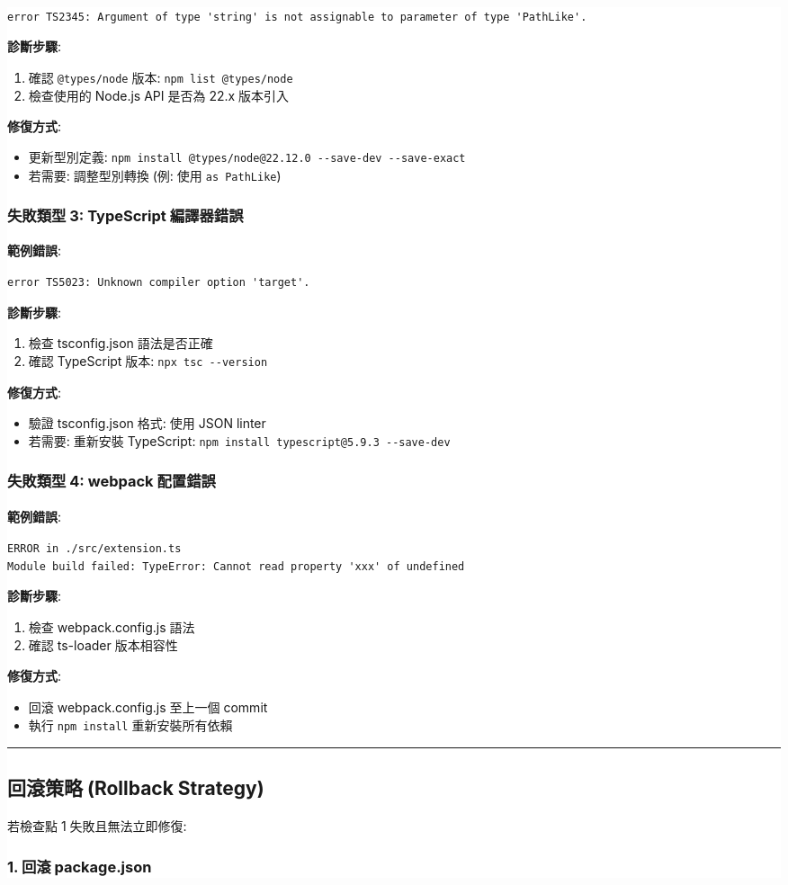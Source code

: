 ```
error TS2345: Argument of type 'string' is not assignable to parameter of type 'PathLike'.
```

**診斷步驟**:

1. 確認 `@types/node` 版本: `npm list @types/node`
2. 檢查使用的 Node.js API 是否為 22.x 版本引入

**修復方式**:

-   更新型別定義: `npm install @types/node@22.12.0 --save-dev --save-exact`
-   若需要: 調整型別轉換 (例: 使用 `as PathLike`)

### 失敗類型 3: TypeScript 編譯器錯誤

**範例錯誤**:

```
error TS5023: Unknown compiler option 'target'.
```

**診斷步驟**:

1. 檢查 tsconfig.json 語法是否正確
2. 確認 TypeScript 版本: `npx tsc --version`

**修復方式**:

-   驗證 tsconfig.json 格式: 使用 JSON linter
-   若需要: 重新安裝 TypeScript: `npm install typescript@5.9.3 --save-dev`

### 失敗類型 4: webpack 配置錯誤

**範例錯誤**:

```
ERROR in ./src/extension.ts
Module build failed: TypeError: Cannot read property 'xxx' of undefined
```

**診斷步驟**:

1. 檢查 webpack.config.js 語法
2. 確認 ts-loader 版本相容性

**修復方式**:

-   回滾 webpack.config.js 至上一個 commit
-   執行 `npm install` 重新安裝所有依賴

---

## 回滾策略 (Rollback Strategy)

若檢查點 1 失敗且無法立即修復:

### 1. 回滾 package.json
